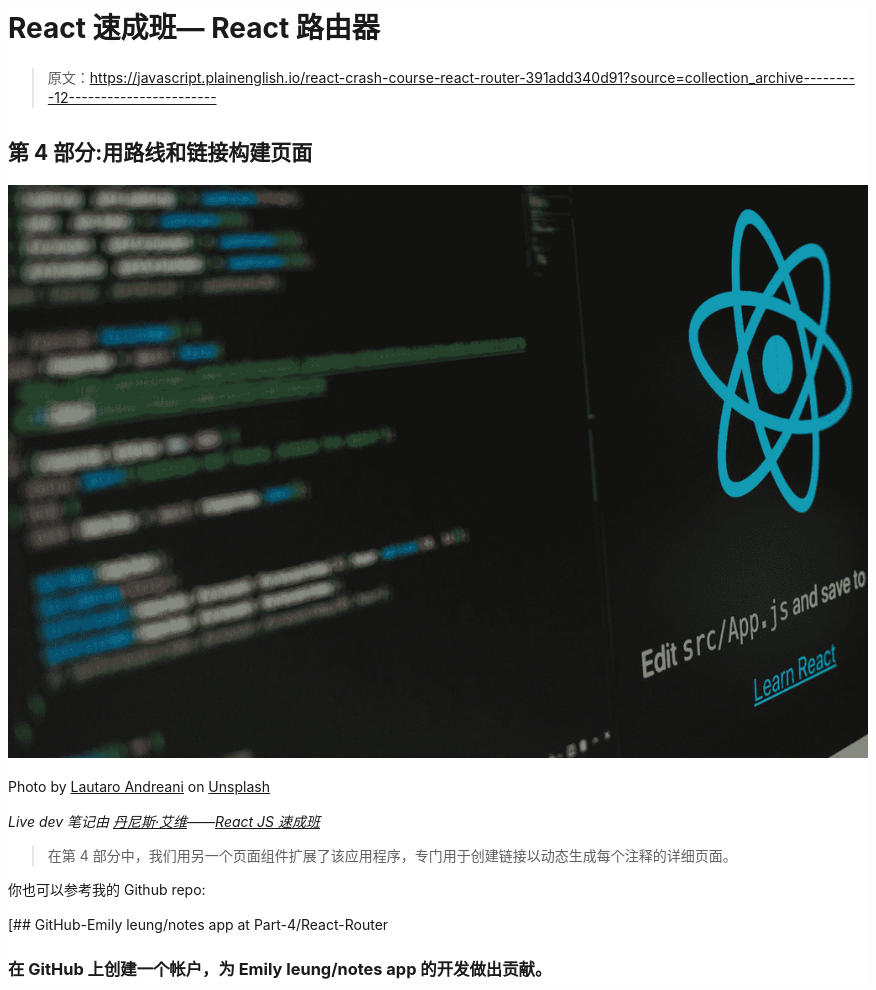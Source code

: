 # React 速成班— React 路由器

> 原文：<https://javascript.plainenglish.io/react-crash-course-react-router-391add340d91?source=collection_archive---------12----------------------->

## 第 4 部分:用路线和链接构建页面

![](img/baf4acf3caa550f67987fef02a3b09d0.png)

Photo by [Lautaro Andreani](https://unsplash.com/@lautaroandreani?utm_source=medium&utm_medium=referral) on [Unsplash](https://unsplash.com?utm_source=medium&utm_medium=referral)

*Live dev 笔记由* [*丹尼斯·艾维*](https://www.youtube.com/channel/UCTZRcDjjkVajGL6wd76UnGg)*——*[*React JS 速成班*](https://www.youtube.com/watch?v=6fM3ueN9nYM)

> 在第 4 部分中，我们用另一个页面组件扩展了该应用程序，专门用于创建链接以动态生成每个注释的详细页面。

你也可以参考我的 Github repo:

[](https://github.com/emilyyleung/notesapp/tree/Part-4/React-Router) [## GitHub-Emily leung/notes app at Part-4/React-Router

### 在 GitHub 上创建一个帐户，为 Emily leung/notes app 的开发做出贡献。
